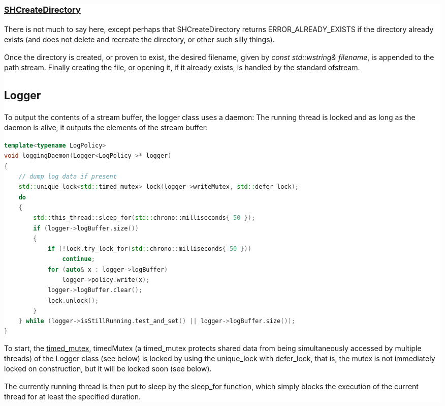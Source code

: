 ### [SHCreateDirectory](https://msdn.microsoft.com/de-de/library/windows/desktop/bb762130(v=vs.85).aspx)

There is not much to say here, except perhaps that SHCreateDirectory returns ERROR_ALREADY_EXISTS if the directory
already exists (and does not delete and recreate the directory, or other such silly things).

Once the directory is created, or proven to exist, the desired filename, given by *const std::wstring& filename*, is
appended to the path stream. Finally creating the file, or opening it, if it already exists, is handled by the
standard [ofstream](http://www.cplusplus.com/reference/fstream/ofstream/).

## Logger

To output the contents of a stream buffer, the logger class uses a daemon: The running thread is locked and as long as
the daemon is alive, it outputs the elements of the stream buffer:

```cpp
template<typename LogPolicy>
void loggingDaemon(Logger<LogPolicy >* logger)
{
    // dump log data if present
	std::unique_lock<std::timed_mutex> lock(logger->writeMutex, std::defer_lock);
	do
	{
		std::this_thread::sleep_for(std::chrono::milliseconds{ 50 });
		if (logger->logBuffer.size())
		{
			if (!lock.try_lock_for(std::chrono::milliseconds{ 50 }))
				continue;
			for (auto& x : logger->logBuffer)
				logger->policy.write(x);
			logger->logBuffer.clear();
			lock.unlock();
		}
	} while (logger->isStillRunning.test_and_set() || logger->logBuffer.size());
}
```

To start, the [timed_mutex](http://en.cppreference.com/w/cpp/thread/timed_mutex), timedMutex (a timed_mutex protects
shared data from being simultaneously accessed by multiple threads) of the Logger class (see below) is locked by using
the [unique_lock](http://en.cppreference.com/w/cpp/thread/unique_lock)
with [defer_lock](http://www.cplusplus.com/reference/mutex/defer_lock/), that is, the mutex is not immediately locked on
construction, but it will be locked soon (see below).

The currently running thread is then put to sleep by
the [sleep_for function](http://en.cppreference.com/w/cpp/thread/sleep_for), which simply blocks the execution of the
current thread for at least the specified duration.
